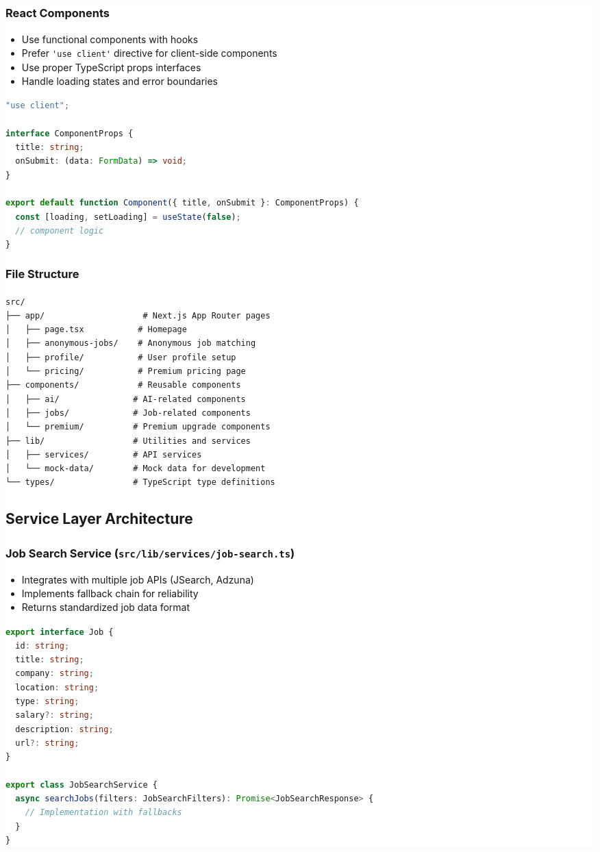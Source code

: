 ### React Components

- Use functional components with hooks
- Prefer `'use client'` directive for client-side components
- Use proper TypeScript props interfaces
- Handle loading states and error boundaries

```typescript
"use client";

interface ComponentProps {
  title: string;
  onSubmit: (data: FormData) => void;
}

export default function Component({ title, onSubmit }: ComponentProps) {
  const [loading, setLoading] = useState(false);
  // component logic
}
```

### File Structure

```
src/
├── app/                    # Next.js App Router pages
│   ├── page.tsx           # Homepage
│   ├── anonymous-jobs/    # Anonymous job matching
│   ├── profile/           # User profile setup
│   └── pricing/           # Premium pricing page
├── components/            # Reusable components
│   ├── ai/               # AI-related components
│   ├── jobs/             # Job-related components
│   └── premium/          # Premium upgrade components
├── lib/                  # Utilities and services
│   ├── services/         # API services
│   └── mock-data/        # Mock data for development
└── types/                # TypeScript type definitions
```

## Service Layer Architecture

### Job Search Service (`src/lib/services/job-search.ts`)

- Integrates with multiple job APIs (JSearch, Adzuna)
- Implements fallback chain for reliability
- Returns standardized job data format

```typescript
export interface Job {
  id: string;
  title: string;
  company: string;
  location: string;
  type: string;
  salary?: string;
  description: string;
  url?: string;
}

export class JobSearchService {
  async searchJobs(filters: JobSearchFilters): Promise<JobSearchResponse> {
    // Implementation with fallbacks
  }
}
```